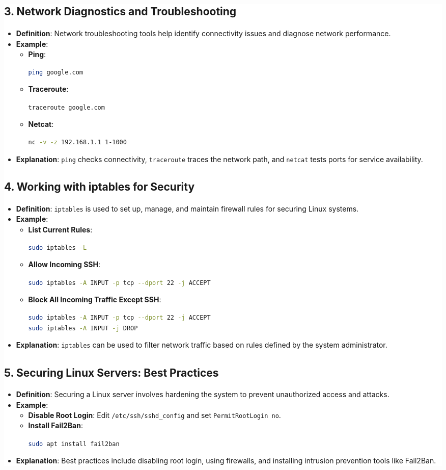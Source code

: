 ## 3. Network Diagnostics and Troubleshooting
- **Definition**: Network troubleshooting tools help identify connectivity issues and diagnose network performance.
- **Example**:
  - **Ping**:
    ```bash
    ping google.com
    ```
  - **Traceroute**:
    ```bash
    traceroute google.com
    ```
  - **Netcat**:
    ```bash
    nc -v -z 192.168.1.1 1-1000
    ```
- **Explanation**: `ping` checks connectivity, `traceroute` traces the network path, and `netcat` tests ports for service availability.

## 4. Working with iptables for Security
- **Definition**: `iptables` is used to set up, manage, and maintain firewall rules for securing Linux systems.
- **Example**:
  - **List Current Rules**:
    ```bash
    sudo iptables -L
    ```
  - **Allow Incoming SSH**:
    ```bash
    sudo iptables -A INPUT -p tcp --dport 22 -j ACCEPT
    ```
  - **Block All Incoming Traffic Except SSH**:
    ```bash
    sudo iptables -A INPUT -p tcp --dport 22 -j ACCEPT
    sudo iptables -A INPUT -j DROP
    ```
- **Explanation**: `iptables` can be used to filter network traffic based on rules defined by the system administrator.

## 5. Securing Linux Servers: Best Practices
- **Definition**: Securing a Linux server involves hardening the system to prevent unauthorized access and attacks.
- **Example**:
  - **Disable Root Login**:
    Edit `/etc/ssh/sshd_config` and set `PermitRootLogin no`.
  - **Install Fail2Ban**:
    ```bash
    sudo apt install fail2ban
    ```
- **Explanation**: Best practices include disabling root login, using firewalls, and installing intrusion prevention tools like Fail2Ban.
